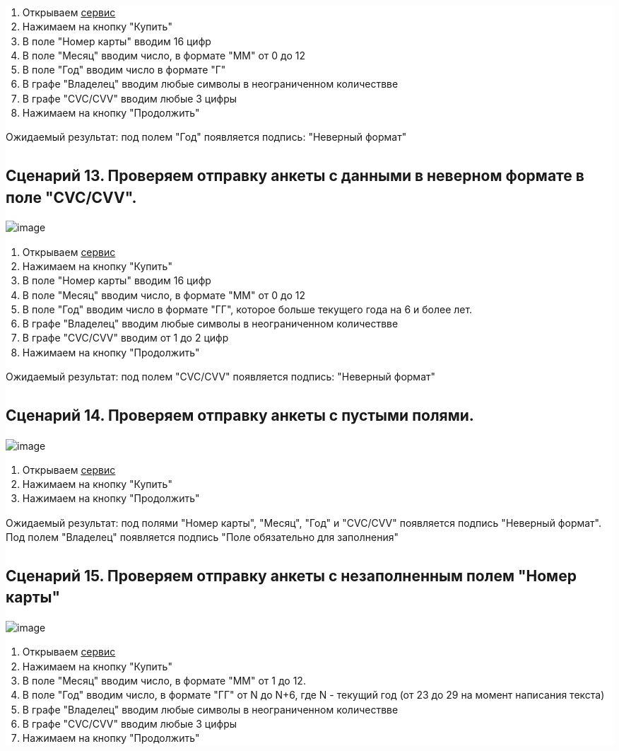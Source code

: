 1. Открываем [сервис](http://localhost:8080)
2. Нажимаем на кнопку "Купить"
3. В поле "Номер карты" вводим 16 цифр
4. В поле "Месяц" вводим число, в формате "ММ" от 0 до 12
5. В поле "Год" вводим число в формате "Г"
6. В графе "Владелец" вводим любые символы в неограниченном количествве
7. В графе "CVC/CVV" вводим любые 3 цифры
8. Нажимаем на кнопку "Продолжить"

Ожидаемый результат: под полем "Год" появляется подпись: "Неверный формат"

## <a id="title18"> Сценарий 13. Проверяем отправку анкеты с данными в неверном формате в поле "CVC/CVV".</a>
<img width="637" alt="image" src="https://github.com/alekanic/Diploma/assets/127054802/883a9c83-7e0c-4ed1-a9ec-1ed3ccdc0a63">

1. Открываем [сервис](http://localhost:8080)
2. Нажимаем на кнопку "Купить"
3. В поле "Номер карты" вводим 16 цифр
4. В поле "Месяц" вводим число, в формате "ММ" от 0 до 12
5. В поле "Год" вводим число в формате "ГГ", которое больше текущего года на 6 и более лет.
6. В графе "Владелец" вводим любые символы в неограниченном количествве
7. В графе "CVC/CVV" вводим от 1 до 2 цифр
8. Нажимаем на кнопку "Продолжить"

Ожидаемый результат: под полем "CVC/CVV" появляется подпись: "Неверный формат"

## <a id="title19"> Сценарий 14. Проверяем отправку анкеты с пустыми полями.</a>
<img width="641" alt="image" src="https://github.com/alekanic/Diploma/assets/127054802/6e214f28-3264-491e-bdd1-8ead87805f07">

1. Открываем [сервис](http://localhost:8080)
2. Нажимаем на кнопку "Купить"
3. Нажимаем на кнопку "Продолжить"

Ожидаемый результат: под полями "Номер карты", "Месяц", "Год" и "CVC/CVV" появляется подпись "Неверный формат". Под полем "Владелец" появляется подпись "Поле обязательно для заполнения"

## <a id="title20"> Сценарий 15. Проверяем отправку анкеты с незаполненным полем "Номер карты"</a>
<img width="611" alt="image" src="https://github.com/alekanic/Diploma/assets/127054802/610d6195-aa12-4ea2-95ac-872b55ec9651">

1. Открываем [сервис](http://localhost:8080)
2. Нажимаем на кнопку "Купить"
3. В поле "Месяц" вводим число, в формате "ММ" от 1 до 12.
4. В поле "Год" вводим число, в формате "ГГ" от N до N+6, где N - текущий год (от 23 до 29 на момент написания текста)
5. В графе "Владелец" вводим любые символы в неограниченном количествве
6. В графе "CVC/CVV" вводим любые 3 цифры
7. Нажимаем на кнопку "Продолжить"

